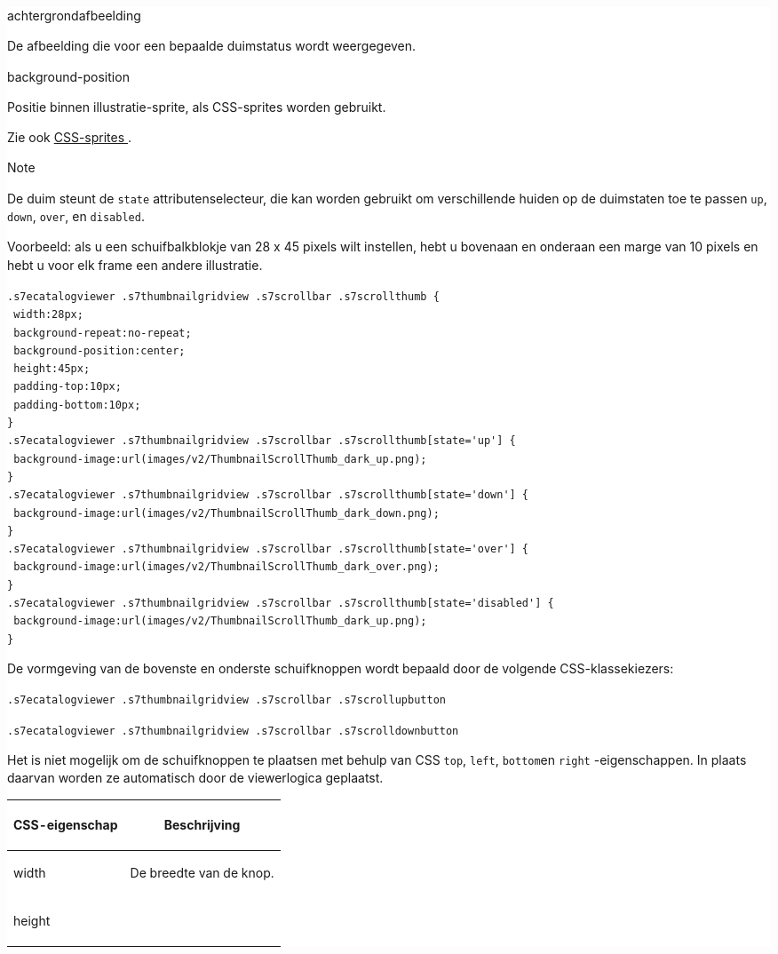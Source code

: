    <td colname="col1"> <p> <span class="codeph"> achtergrondafbeelding </span> </p> </td> 
   <td colname="col2"> <p>De afbeelding die voor een bepaalde duimstatus wordt weergegeven. </p> </td> 
  </tr> 
  <tr> 
   <td colname="col1"> <p> <span class="codeph"> background-position </span> </p> </td> 
   <td colname="col2"> <p> Positie binnen illustratie-sprite, als CSS-sprites worden gebruikt. </p> <p>Zie ook <a href="../../../c-html5-s7-aem-asset-viewers/c-html5-20-ecatalog-viewer-about/c-html5-20-ecatalog-viewer-customizingviewer/c-html5-20-ecatalog-viewer-customizingviewer.md#section-9d570f95eb2443aca74c1b02f6e89aff" format="dita" scope="local"> CSS-sprites </a>. </p> </td> 
  </tr> 
 </tbody> 
</table>

>[!NOTE]
>
>De duim steunt de `state` attributenselecteur, die kan worden gebruikt om verschillende huiden op de duimstaten toe te passen `up`, `down`, `over`, en `disabled`.

Voorbeeld: als u een schuifbalkblokje van 28 x 45 pixels wilt instellen, hebt u bovenaan en onderaan een marge van 10 pixels en hebt u voor elk frame een andere illustratie.

```
.s7ecatalogviewer .s7thumbnailgridview .s7scrollbar .s7scrollthumb { 
 width:28px; 
 background-repeat:no-repeat; 
 background-position:center; 
 height:45px; 
 padding-top:10px; 
 padding-bottom:10px; 
} 
.s7ecatalogviewer .s7thumbnailgridview .s7scrollbar .s7scrollthumb[state='up'] { 
 background-image:url(images/v2/ThumbnailScrollThumb_dark_up.png); 
} 
.s7ecatalogviewer .s7thumbnailgridview .s7scrollbar .s7scrollthumb[state='down'] { 
 background-image:url(images/v2/ThumbnailScrollThumb_dark_down.png); 
} 
.s7ecatalogviewer .s7thumbnailgridview .s7scrollbar .s7scrollthumb[state='over'] { 
 background-image:url(images/v2/ThumbnailScrollThumb_dark_over.png); 
} 
.s7ecatalogviewer .s7thumbnailgridview .s7scrollbar .s7scrollthumb[state='disabled'] { 
 background-image:url(images/v2/ThumbnailScrollThumb_dark_up.png); 
}
```

De vormgeving van de bovenste en onderste schuifknoppen wordt bepaald door de volgende CSS-klassekiezers:

`.s7ecatalogviewer .s7thumbnailgridview .s7scrollbar .s7scrollupbutton`

`.s7ecatalogviewer .s7thumbnailgridview .s7scrollbar .s7scrolldownbutton`

Het is niet mogelijk om de schuifknoppen te plaatsen met behulp van CSS `top`, `left`, `bottom`en `right` -eigenschappen. In plaats daarvan worden ze automatisch door de viewerlogica geplaatst.

<table id="table_89E64A138ABF463F9650BB454F22D530"> 
 <thead> 
  <tr> 
   <th colname="col1" class="entry"> <p> CSS-eigenschap </p> </th> 
   <th colname="col2" class="entry"> <p>Beschrijving </p> </th> 
  </tr> 
 </thead>
 <tbody> 
  <tr> 
   <td colname="col1"> <p> <span class="codeph"> width </span> </p> </td> 
   <td colname="col2"> <p>De breedte van de knop. </p> </td> 
  </tr> 
  <tr> 
   <td colname="col1"> <p> <span class="codeph"> height </span> </p> </td> 